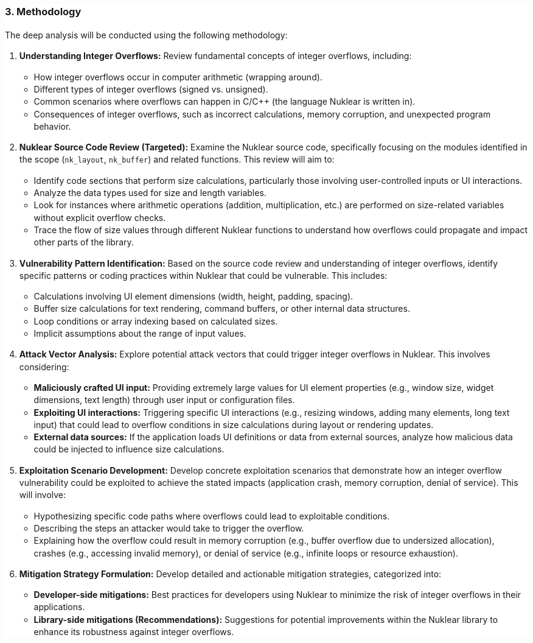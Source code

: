 ### 3. Methodology

The deep analysis will be conducted using the following methodology:

1.  **Understanding Integer Overflows:**  Review fundamental concepts of integer overflows, including:
    *   How integer overflows occur in computer arithmetic (wrapping around).
    *   Different types of integer overflows (signed vs. unsigned).
    *   Common scenarios where overflows can happen in C/C++ (the language Nuklear is written in).
    *   Consequences of integer overflows, such as incorrect calculations, memory corruption, and unexpected program behavior.

2.  **Nuklear Source Code Review (Targeted):**  Examine the Nuklear source code, specifically focusing on the modules identified in the scope (`nk_layout`, `nk_buffer`) and related functions. This review will aim to:
    *   Identify code sections that perform size calculations, particularly those involving user-controlled inputs or UI interactions.
    *   Analyze the data types used for size and length variables.
    *   Look for instances where arithmetic operations (addition, multiplication, etc.) are performed on size-related variables without explicit overflow checks.
    *   Trace the flow of size values through different Nuklear functions to understand how overflows could propagate and impact other parts of the library.

3.  **Vulnerability Pattern Identification:** Based on the source code review and understanding of integer overflows, identify specific patterns or coding practices within Nuklear that could be vulnerable. This includes:
    *   Calculations involving UI element dimensions (width, height, padding, spacing).
    *   Buffer size calculations for text rendering, command buffers, or other internal data structures.
    *   Loop conditions or array indexing based on calculated sizes.
    *   Implicit assumptions about the range of input values.

4.  **Attack Vector Analysis:**  Explore potential attack vectors that could trigger integer overflows in Nuklear. This involves considering:
    *   **Maliciously crafted UI input:**  Providing extremely large values for UI element properties (e.g., window size, widget dimensions, text length) through user input or configuration files.
    *   **Exploiting UI interactions:**  Triggering specific UI interactions (e.g., resizing windows, adding many elements, long text input) that could lead to overflow conditions in size calculations during layout or rendering updates.
    *   **External data sources:**  If the application loads UI definitions or data from external sources, analyze how malicious data could be injected to influence size calculations.

5.  **Exploitation Scenario Development:**  Develop concrete exploitation scenarios that demonstrate how an integer overflow vulnerability could be exploited to achieve the stated impacts (application crash, memory corruption, denial of service). This will involve:
    *   Hypothesizing specific code paths where overflows could lead to exploitable conditions.
    *   Describing the steps an attacker would take to trigger the overflow.
    *   Explaining how the overflow could result in memory corruption (e.g., buffer overflow due to undersized allocation), crashes (e.g., accessing invalid memory), or denial of service (e.g., infinite loops or resource exhaustion).

6.  **Mitigation Strategy Formulation:**  Develop detailed and actionable mitigation strategies, categorized into:
    *   **Developer-side mitigations:** Best practices for developers using Nuklear to minimize the risk of integer overflows in their applications.
    *   **Library-side mitigations (Recommendations):**  Suggestions for potential improvements within the Nuklear library to enhance its robustness against integer overflows.
